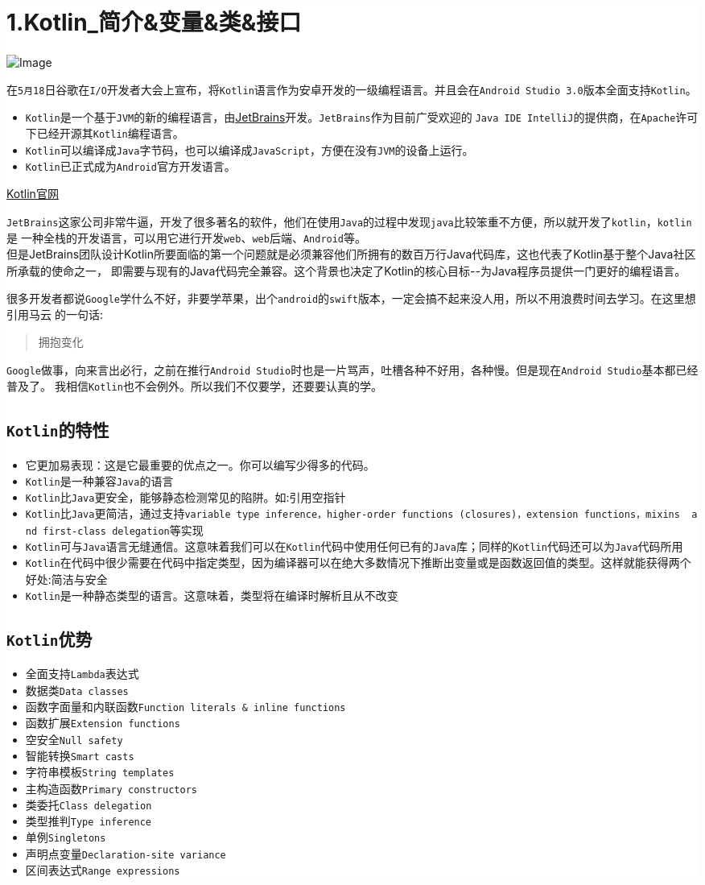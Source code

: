 1.Kotlin_简介&变量&类&接口
===

![Image](https://raw.githubusercontent.com/CharonChui/Pictures/master/android_kotlin.jpeg?raw=true)

在`5月18`日谷歌在`I/O`开发者大会上宣布，将`Kotlin`语言作为安卓开发的一级编程语言。并且会在`Android Studio 3.0`版本全面支持`Kotlin`。   

- `Kotlin`是一个基于`JVM`的新的编程语言，由[JetBrains](https://www.jetbrains.com/)开发。`JetBrains`作为目前广受欢迎的
`Java IDE IntelliJ`的提供商，在`Apache`许可下已经开源其`Kotlin`编程语言。     
- `Kotlin`可以编译成`Java`字节码，也可以编译成`JavaScript`，方便在没有`JVM`的设备上运行。      
- `Kotlin`已正式成为`Android`官方开发语言。

[Kotlin官网](https://kotlinlang.org/)

`JetBrains`这家公司非常牛逼，开发了很多著名的软件，他们在使用`Java`的过程中发现`java`比较笨重不方便，所以就开发了`kotlin`，`kotlin`是
一种全栈的开发语言，可以用它进行开发`web`、`web`后端、`Android`等。    
但是JetBrains团队设计Kotlin所要面临的第一个问题就是必须兼容他们所拥有的数百万行Java代码库，这也代表了Kotlin基于整个Java社区所承载的使命之一，
即需要与现有的Java代码完全兼容。这个背景也决定了Kotlin的核心目标--为Java程序员提供一门更好的编程语言。

很多开发者都说`Google`学什么不好，非要学苹果，出个`android`的`swift`版本，一定会搞不起来没人用，所以不用浪费时间去学习。在这里想引用马云
的一句话: 
> 拥抱变化

`Google`做事，向来言出必行，之前在推行`Android Studio`时也是一片骂声，吐槽各种不好用，各种慢。但是现在`Android Studio`基本都已经普及了。
我相信`Kotlin`也不会例外。所以我们不仅要学，还要要认真的学。    

## `Kotlin`的特性

- 它更加易表现：这是它最重要的优点之一。你可以编写少得多的代码。
- `Kotlin`是一种兼容`Java`的语言
- `Kotlin`比`Java`更安全，能够静态检测常见的陷阱。如:引用空指针
- `Kotlin`比`Java`更简洁，通过支持`variable type inference，higher-order functions (closures)，extension functions，mixins 
and first-class delegation`等实现
- `Kotlin`可与`Java`语言无缝通信。这意味着我们可以在`Kotlin`代码中使用任何已有的`Java`库；同样的`Kotlin`代码还可以为`Java`代码所用
- `Kotlin`在代码中很少需要在代码中指定类型，因为编译器可以在绝大多数情况下推断出变量或是函数返回值的类型。这样就能获得两个好处:简洁与安全
- `Kotlin`是一种静态类型的语言。这意味着，类型将在编译时解析且从不改变


## `Kotlin`优势

- 全面支持`Lambda`表达式
- 数据类`Data classes`
- 函数字面量和内联函数`Function literals & inline functions`
- 函数扩展`Extension functions`
- 空安全`Null safety`
- 智能转换`Smart casts`
- 字符串模板`String templates`
- 主构造函数`Primary constructors`
- 类委托`Class delegation`
- 类型推判`Type inference`
- 单例`Singletons`
- 声明点变量`Declaration-site variance`
- 区间表达式`Range expressions`

